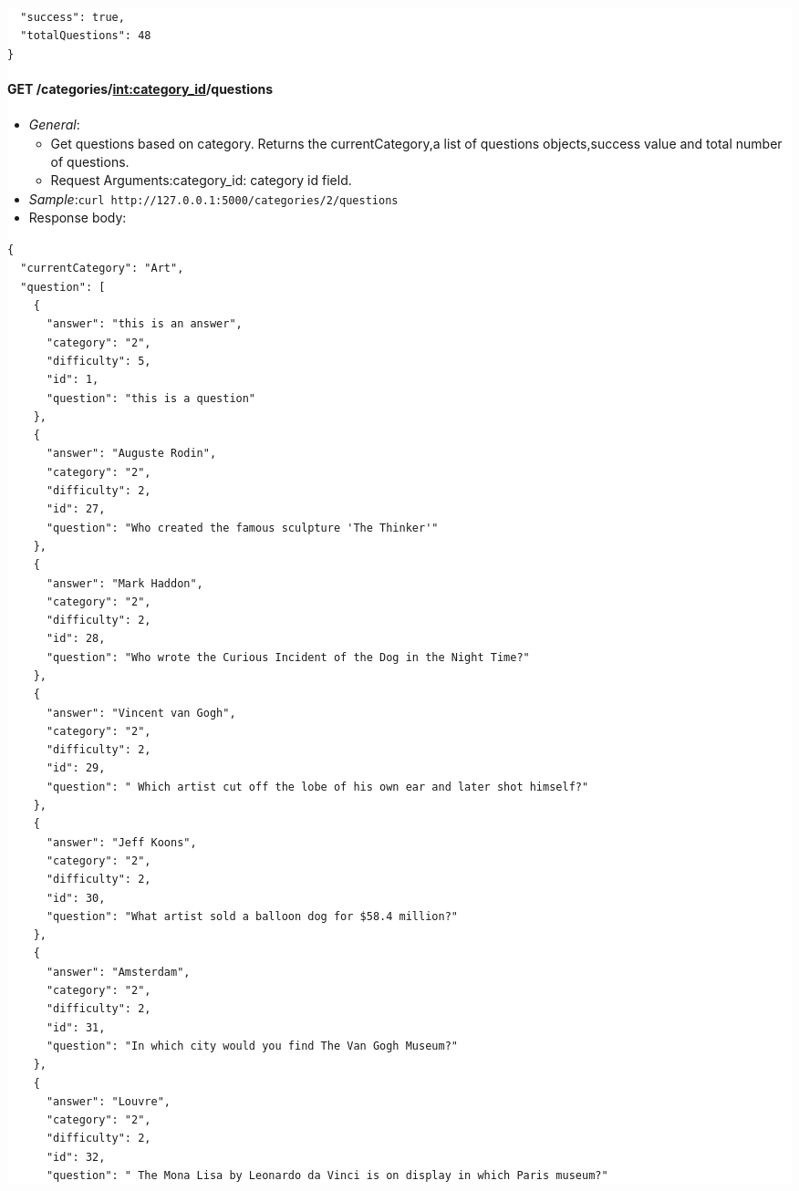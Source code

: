 ```
  "success": true,
  "totalQuestions": 48
}
```
#### GET /categories/<int:category_id>/questions
- *General*:
    - Get questions based on category. Returns the currentCategory,a list of questions objects,success value and total number of questions. 
    - Request Arguments:category_id: category id field.
- *Sample*:`curl http://127.0.0.1:5000/categories/2/questions`
- Response body:
```
{
  "currentCategory": "Art",
  "question": [
    {
      "answer": "this is an answer",
      "category": "2",
      "difficulty": 5,
      "id": 1,
      "question": "this is a question"
    },
    {
      "answer": "Auguste Rodin",
      "category": "2",
      "difficulty": 2,
      "id": 27,
      "question": "Who created the famous sculpture 'The Thinker'"
    },
    {
      "answer": "Mark Haddon",
      "category": "2",
      "difficulty": 2,
      "id": 28,
      "question": "Who wrote the Curious Incident of the Dog in the Night Time?"
    },
    {
      "answer": "Vincent van Gogh",
      "category": "2",
      "difficulty": 2,
      "id": 29,
      "question": " Which artist cut off the lobe of his own ear and later shot himself?"
    },
    {
      "answer": "Jeff Koons",
      "category": "2",
      "difficulty": 2,
      "id": 30,
      "question": "What artist sold a balloon dog for $58.4 million?"
    },
    {
      "answer": "Amsterdam",
      "category": "2",
      "difficulty": 2,
      "id": 31,
      "question": "In which city would you find The Van Gogh Museum?"
    },
    {
      "answer": "Louvre",
      "category": "2",
      "difficulty": 2,
      "id": 32,
      "question": " The Mona Lisa by Leonardo da Vinci is on display in which Paris museum?"
```
